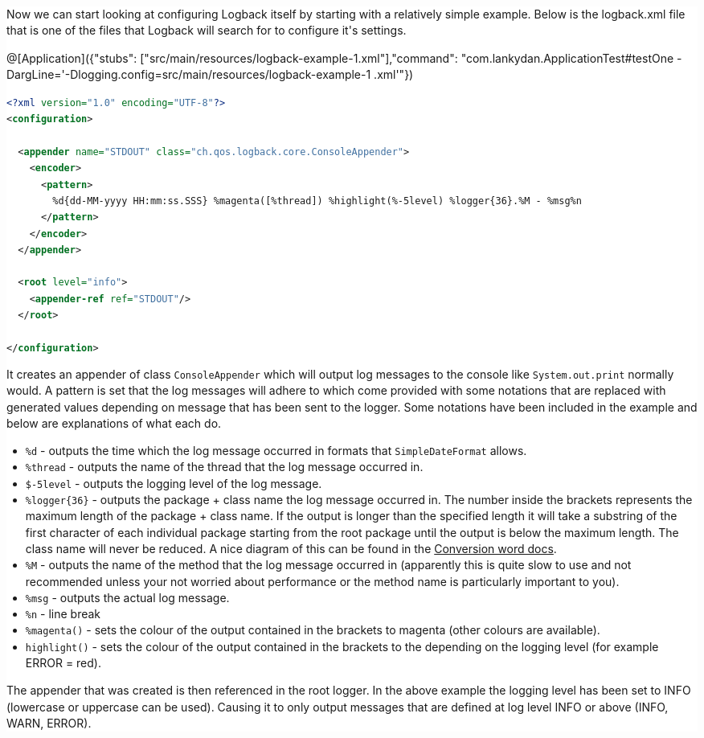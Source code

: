 Now we can start looking at configuring Logback itself by starting with a relatively simple example. Below is the logback.xml file that is one of the files that Logback will search for to configure it's settings.

@[Application]({"stubs": ["src/main/resources/logback-example-1.xml"],"command": "com.lankydan.ApplicationTest#testOne -DargLine='-Dlogging.config=src/main/resources/logback-example-1
.xml'"})

```xml
<?xml version="1.0" encoding="UTF-8"?>
<configuration>

  <appender name="STDOUT" class="ch.qos.logback.core.ConsoleAppender">
    <encoder>
      <pattern>
        %d{dd-MM-yyyy HH:mm:ss.SSS} %magenta([%thread]) %highlight(%-5level) %logger{36}.%M - %msg%n
      </pattern>
    </encoder>
  </appender>

  <root level="info">
    <appender-ref ref="STDOUT"/>
  </root>
 
</configuration>
```
It creates an appender of class `ConsoleAppender` which will output log messages to the console like `System.out.print` normally would. A pattern is set that the log messages will adhere to which come provided with some notations that are replaced with generated values depending on message that has been sent to the logger. Some notations have been included in the example and below are explanations of what each do.
- `%d` - outputs the time which the log message occurred in formats that `SimpleDateFormat` allows.
- `%thread` - outputs the name of the thread that the log message occurred in.
- `$-5level` - outputs the logging level of the log message.
- `%logger{36}` - outputs the package + class name the log message occurred in. The number inside the brackets represents the maximum length of the package + class name. If the output is longer than the specified length it will take a substring of the first character of each individual package starting from the root package until the output is below the maximum length. The class name will never be reduced. A nice diagram of this can be found in the [Conversion word docs](https://logback.qos.ch/manual/layouts.html#conversionWord).
- `%M` - outputs the name of the method that the log message occurred in (apparently this is quite slow to use and not recommended unless your not worried about performance or the method name is particularly important to you).
- `%msg` - outputs the actual log message.
- `%n` - line break
- `%magenta()` - sets the colour of the output contained in the brackets to magenta (other colours are available).
- `highlight()` - sets the colour of the output contained in the brackets to the depending on the logging level (for example ERROR = red). 

The appender that was created is then referenced in the root logger. In the above example the logging level has been set to INFO (lowercase or uppercase can be used). Causing it to only output messages that are defined at log level INFO or above (INFO, WARN, ERROR).
